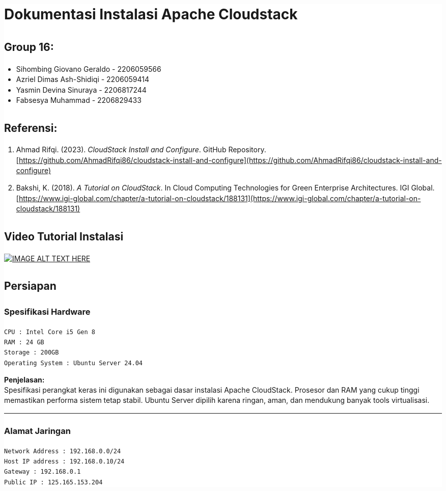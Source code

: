 # Dokumentasi Instalasi Apache Cloudstack
## Group 16:
- Sihombing Giovano Geraldo - 2206059566
- Azriel Dimas Ash-Shidiqi - 2206059414
- Yasmin Devina Sinuraya - 2206817244
- Fabsesya Muhammad - 2206829433

## Referensi:

1. Ahmad Rifqi. (2023). *CloudStack Install and Configure*. GitHub Repository.  
   [https://github.com/AhmadRifqi86/cloudstack-install-and-configure](https://github.com/AhmadRifqi86/cloudstack-install-and-configure)

2. Bakshi, K. (2018). *A Tutorial on CloudStack*. In Cloud Computing Technologies for Green Enterprise Architectures. IGI Global.  
   [https://www.igi-global.com/chapter/a-tutorial-on-cloudstack/188131](https://www.igi-global.com/chapter/a-tutorial-on-cloudstack/188131)


## Video Tutorial Instalasi

[![IMAGE ALT TEXT HERE](https://img.youtube.com/vi/4AYp0Dg0cTE/0.jpg)](https://www.youtube.com/watch?v=4AYp0Dg0cTE)

## Persiapan 

### Spesifikasi Hardware

```
CPU : Intel Core i5 Gen 8
RAM : 24 GB
Storage : 200GB
Operating System : Ubuntu Server 24.04
```


**Penjelasan:**  
Spesifikasi perangkat keras ini digunakan sebagai dasar instalasi Apache CloudStack. Prosesor dan RAM yang cukup tinggi memastikan performa sistem tetap stabil. Ubuntu Server dipilih karena ringan, aman, dan mendukung banyak tools virtualisasi.

---

### Alamat Jaringan

```
Network Address : 192.168.0.0/24
Host IP address : 192.168.0.10/24
Gateway : 192.168.0.1
Public IP : 125.165.153.204
```
